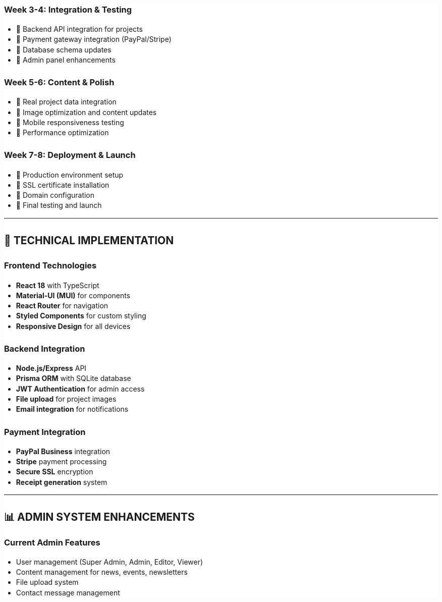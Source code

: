 ### **Week 3-4: Integration & Testing**
- 🔄 Backend API integration for projects
- 🔄 Payment gateway integration (PayPal/Stripe)
- 🔄 Database schema updates
- 🔄 Admin panel enhancements

### **Week 5-6: Content & Polish**
- 🔄 Real project data integration
- 🔄 Image optimization and content updates
- 🔄 Mobile responsiveness testing
- 🔄 Performance optimization

### **Week 7-8: Deployment & Launch**
- 🔄 Production environment setup
- 🔄 SSL certificate installation
- 🔄 Domain configuration
- 🔄 Final testing and launch

---

## 🔧 **TECHNICAL IMPLEMENTATION**

### **Frontend Technologies**
- **React 18** with TypeScript
- **Material-UI (MUI)** for components
- **React Router** for navigation
- **Styled Components** for custom styling
- **Responsive Design** for all devices

### **Backend Integration**
- **Node.js/Express** API
- **Prisma ORM** with SQLite database
- **JWT Authentication** for admin access
- **File upload** for project images
- **Email integration** for notifications

### **Payment Integration**
- **PayPal Business** integration
- **Stripe** payment processing
- **Secure SSL** encryption
- **Receipt generation** system

---

## 📊 **ADMIN SYSTEM ENHANCEMENTS**

### **Current Admin Features**
- User management (Super Admin, Admin, Editor, Viewer)
- Content management for news, events, newsletters
- File upload system
- Contact message management

